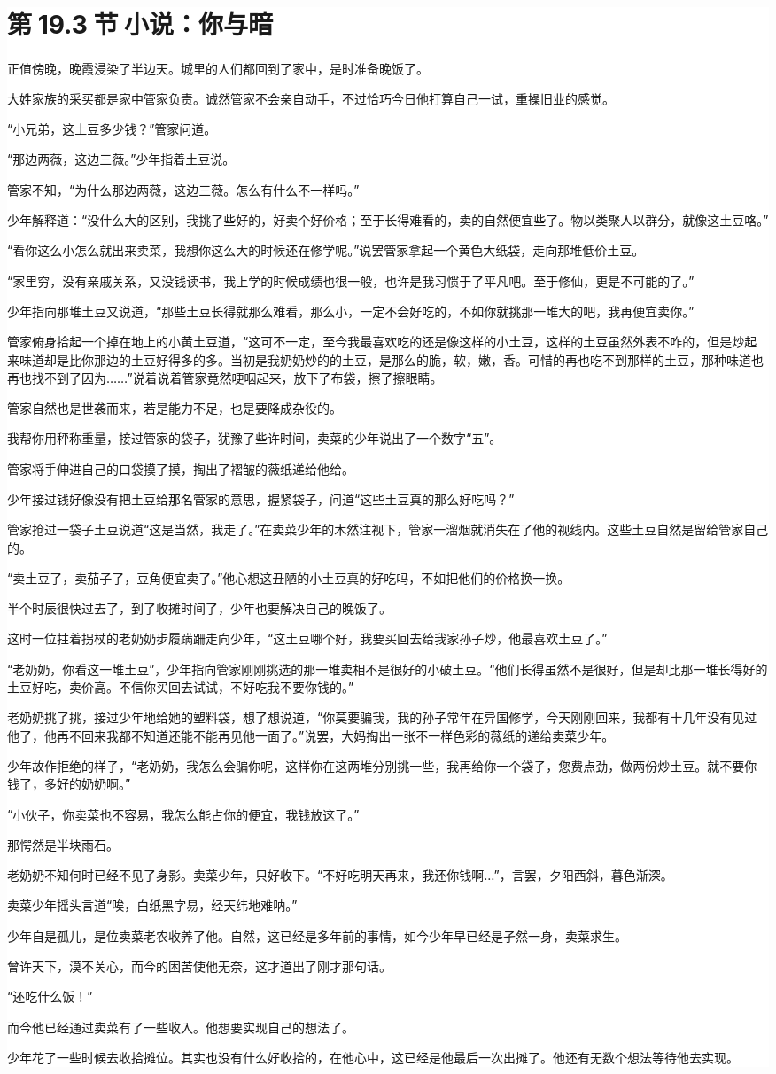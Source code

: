 # 第 19.3 节 小说：你与暗

正值傍晚，晚霞浸染了半边天。城里的人们都回到了家中，是时准备晚饭了。

大姓家族的采买都是家中管家负责。诚然管家不会亲自动手，不过恰巧今日他打算自己一试，重操旧业的感觉。

“小兄弟，这土豆多少钱？”管家问道。

“那边两薇，这边三薇。”少年指着土豆说。

管家不知，“为什么那边两薇，这边三薇。怎么有什么不一样吗。”

少年解释道：“没什么大的区别，我挑了些好的，好卖个好价格；至于长得难看的，卖的自然便宜些了。物以类聚人以群分，就像这土豆咯。”

“看你这么小怎么就出来卖菜，我想你这么大的时候还在修学呢。”说罢管家拿起一个黄色大纸袋，走向那堆低价土豆。

“家里穷，没有亲戚关系，又没钱读书，我上学的时候成绩也很一般，也许是我习惯于了平凡吧。至于修仙，更是不可能的了。”

少年指向那堆土豆又说道，“那些土豆长得就那么难看，那么小，一定不会好吃的，不如你就挑那一堆大的吧，我再便宜卖你。”

管家俯身拾起一个掉在地上的小黄土豆道，“这可不一定，至今我最喜欢吃的还是像这样的小土豆，这样的土豆虽然外表不咋的，但是炒起来味道却是比你那边的土豆好得多的多。当初是我奶奶炒的的土豆，是那么的脆，软，嫩，香。可惜的再也吃不到那样的土豆，那种味道也再也找不到了因为……”说着说着管家竟然哽咽起来，放下了布袋，擦了擦眼睛。

管家自然也是世袭而来，若是能力不足，也是要降成杂役的。

我帮你用秤称重量，接过管家的袋子，犹豫了些许时间，卖菜的少年说出了一个数字“五”。

管家将手伸进自己的口袋摸了摸，掏出了褶皱的薇纸递给他给。

少年接过钱好像没有把土豆给那名管家的意思，握紧袋子，问道“这些土豆真的那么好吃吗？”

管家抢过一袋子土豆说道“这是当然，我走了。”在卖菜少年的木然注视下，管家一溜烟就消失在了他的视线内。这些土豆自然是留给管家自己的。

“卖土豆了，卖茄子了，豆角便宜卖了。”他心想这丑陋的小土豆真的好吃吗，不如把他们的价格换一换。

半个时辰很快过去了，到了收摊时间了，少年也要解决自己的晚饭了。

这时一位拄着拐杖的老奶奶步履蹒跚走向少年，“这土豆哪个好，我要买回去给我家孙子炒，他最喜欢土豆了。”

“老奶奶，你看这一堆土豆”，少年指向管家刚刚挑选的那一堆卖相不是很好的小破土豆。“他们长得虽然不是很好，但是却比那一堆长得好的土豆好吃，卖价高。不信你买回去试试，不好吃我不要你钱的。”

老奶奶挑了挑，接过少年地给她的塑料袋，想了想说道，“你莫要骗我，我的孙子常年在异国修学，今天刚刚回来，我都有十几年没有见过他了，他再不回来我都不知道还能不能再见他一面了。”说罢，大妈掏出一张不一样色彩的薇纸的递给卖菜少年。

少年故作拒绝的样子，“老奶奶，我怎么会骗你呢，这样你在这两堆分别挑一些，我再给你一个袋子，您费点劲，做两份炒土豆。就不要你钱了，多好的奶奶啊。”

“小伙子，你卖菜也不容易，我怎么能占你的便宜，我钱放这了。”

那愕然是半块雨石。

老奶奶不知何时已经不见了身影。卖菜少年，只好收下。“不好吃明天再来，我还你钱啊…”，言罢，夕阳西斜，暮色渐深。

卖菜少年摇头言道“唉，白纸黑字易，经天纬地难呐。”

少年自是孤儿，是位卖菜老农收养了他。自然，这已经是多年前的事情，如今少年早已经是孑然一身，卖菜求生。

曾许天下，漠不关心，而今的困苦使他无奈，这才道出了刚才那句话。

“还吃什么饭！”

而今他已经通过卖菜有了一些收入。他想要实现自己的想法了。

少年花了一些时候去收拾摊位。其实也没有什么好收拾的，在他心中，这已经是他最后一次出摊了。他还有无数个想法等待他去实现。
